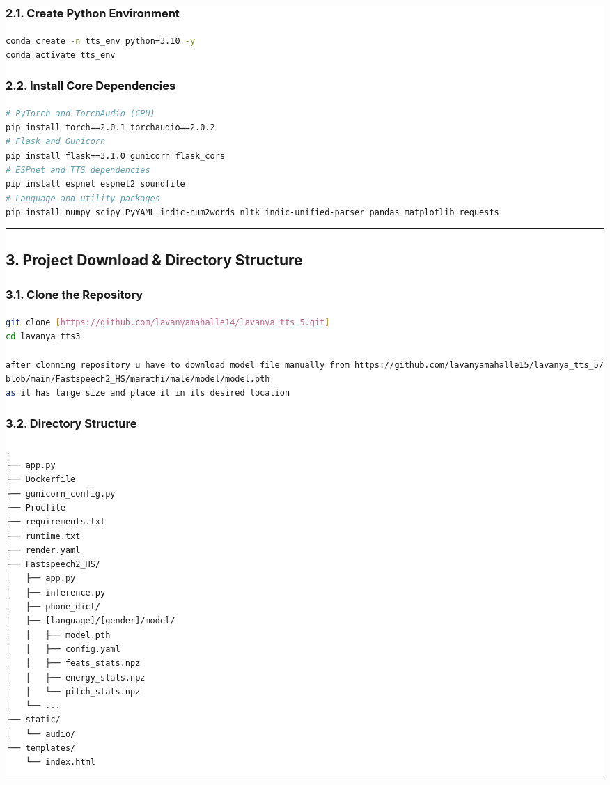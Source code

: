 ### 2.1. Create Python Environment
```bash
conda create -n tts_env python=3.10 -y
conda activate tts_env
```

### 2.2. Install Core Dependencies
```bash
# PyTorch and TorchAudio (CPU)
pip install torch==2.0.1 torchaudio==2.0.2
# Flask and Gunicorn
pip install flask==3.1.0 gunicorn flask_cors
# ESPnet and TTS dependencies
pip install espnet espnet2 soundfile
# Language and utility packages
pip install numpy scipy PyYAML indic-num2words nltk indic-unified-parser pandas matplotlib requests
```

---

## 3. Project Download & Directory Structure

### 3.1. Clone the Repository
```bash
git clone [https://github.com/lavanyamahalle14/lavanya_tts_5.git]
cd lavanya_tts3

after clonning repository u have to download model file manually from https://github.com/lavanyamahalle15/lavanya_tts_5/blob/main/Fastspeech2_HS/marathi/male/model/model.pth
as it has large size and place it in its desired location 
```

### 3.2. Directory Structure
```
.
├── app.py
├── Dockerfile
├── gunicorn_config.py
├── Procfile
├── requirements.txt
├── runtime.txt
├── render.yaml
├── Fastspeech2_HS/
│   ├── app.py
│   ├── inference.py
│   ├── phone_dict/
│   ├── [language]/[gender]/model/
│   │   ├── model.pth
│   │   ├── config.yaml
│   │   ├── feats_stats.npz
│   │   ├── energy_stats.npz
│   │   └── pitch_stats.npz
│   └── ...
├── static/
│   └── audio/
└── templates/
    └── index.html
```

---